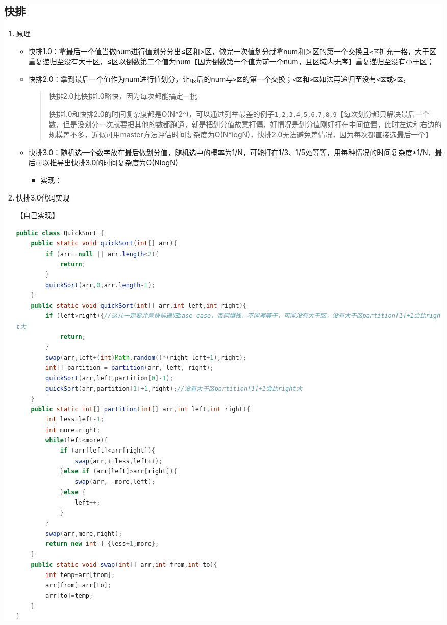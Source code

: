      



## 快排

1. 原理

   + 快排1.0：拿最后一个值当做num进行值划分分出≤区和>区，做完一次值划分就拿num和＞区的第一个交换且`≤区`扩充一格，大于区重复递归至没有大于区，≤区以倒数第二个值为num【因为倒数第一个值为前一个num，且区域内无序】重复递归至没有小于区；

   + 快排2.0：拿到最后一个值作为num进行值划分，让最后的num与`>区`的第一个交换；`<区`和`>区`如法再递归至没有`<区`或`>区`，

     > 快排2.0比快排1.0略快，因为每次都能搞定一批
     >
     > 快排1.0和快排2.0的时间复杂度都是O(N^2^)，可以通过列举最差的例子`1,2,3,4,5,6,7,8,9`【每次划分都只解决最后一个数，但是没划分一次就要把其他的数都跑通，就是把划分值故意打偏，好情况是划分值刚好打在中间位置，此时左边和右边的规模差不多，近似可用master方法评估时间复杂度为O(N*logN)，快排2.0无法避免差情况，因为每次都直接选最后一个】

   + 快排3.0：随机选一个数字放在最后做划分值，随机选中的概率为1/N，可能打在1/3、1/5处等等，用每种情况的时间复杂度*1/N，最后可以推导出快排3.0的时间复杂度为O(NlogN)

     + 实现：

2. 快排3.0代码实现

   【自己实现】

   ```java
   public class QuickSort {
       public static void quickSort(int[] arr){
           if (arr==null || arr.length<2){
               return;
           }
           quickSort(arr,0,arr.length-1);
       }
       public static void quickSort(int[] arr,int left,int right){
           if (left>right){//这儿一定要注意快排递归base case，否则爆栈，不能写等于，可能没有大于区，没有大于区partition[1]+1会比right大
               return;
           }
           swap(arr,left+(int)Math.random()*(right-left+1),right);
           int[] partition = partition(arr, left, right);
           quickSort(arr,left,partition[0]-1);
           quickSort(arr,partition[1]+1,right);//没有大于区partition[1]+1会比right大
       }
       public static int[] partition(int[] arr,int left,int right){
           int less=left-1;
           int more=right;
           while(left<more){
               if (arr[left]<arr[right]){
                   swap(arr,++less,left++);
               }else if (arr[left]>arr[right]){
                   swap(arr,--more,left);
               }else {
                   left++;
               }
           }
           swap(arr,more,right);
           return new int[] {less+1,more};
       }
       public static void swap(int[] arr,int from,int to){
           int temp=arr[from];
           arr[from]=arr[to];
           arr[to]=temp;
       }
   }
   ```


[^OG]: online judge线上测试